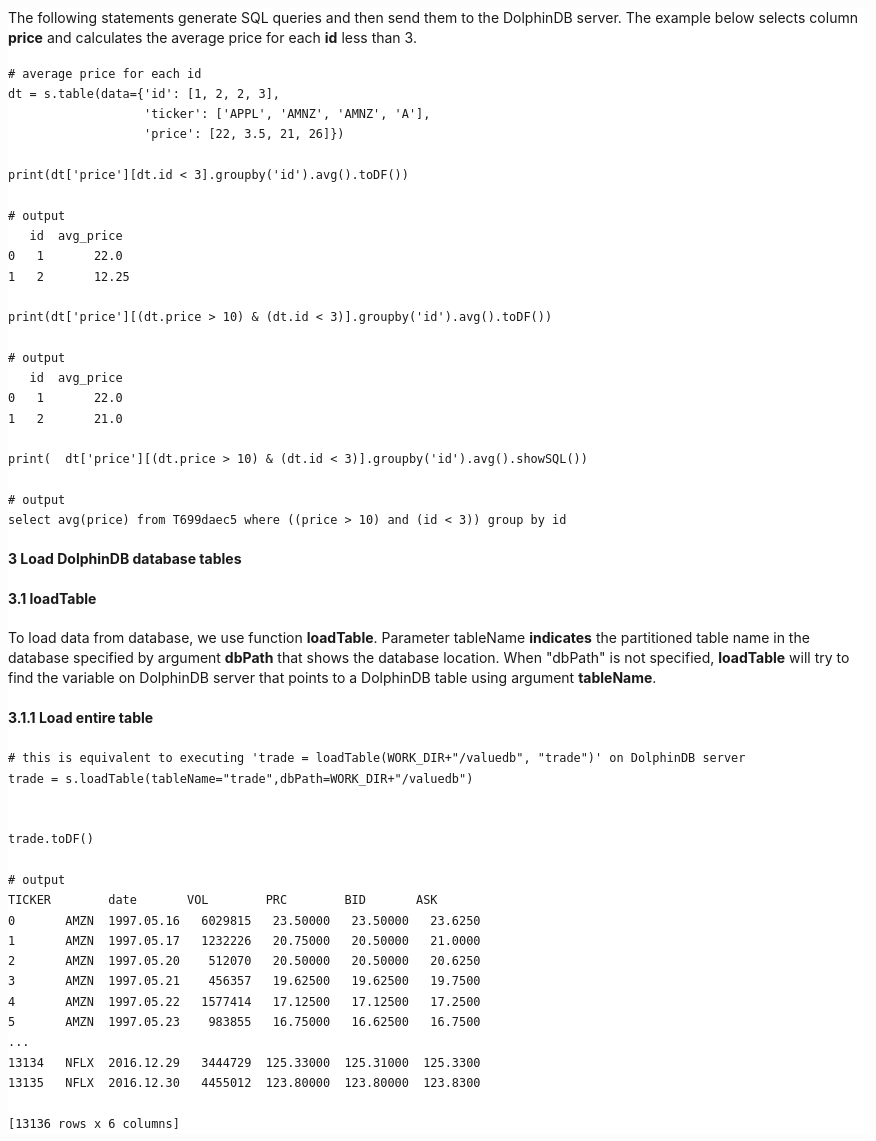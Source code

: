 The following statements generate SQL queries and then send them to the DolphinDB server.  The example below selects column **price** and calculates the average price for each **id** less than 3.

```
# average price for each id
dt = s.table(data={'id': [1, 2, 2, 3],
                   'ticker': ['APPL', 'AMNZ', 'AMNZ', 'A'],
                   'price': [22, 3.5, 21, 26]})

print(dt['price'][dt.id < 3].groupby('id').avg().toDF())

# output
   id  avg_price
0   1       22.0
1   2       12.25

print(dt['price'][(dt.price > 10) & (dt.id < 3)].groupby('id').avg().toDF())

# output
   id  avg_price
0   1       22.0
1   2       21.0

print(  dt['price'][(dt.price > 10) & (dt.id < 3)].groupby('id').avg().showSQL())

# output
select avg(price) from T699daec5 where ((price > 10) and (id < 3)) group by id

```


#### 3 Load DolphinDB database tables


#### 3.1 loadTable

To load data from database, we use function **loadTable**. Parameter tableName **indicates** the partitioned table name in the database specified by argument **dbPath** that shows the database location. When "dbPath" is not specified,
**loadTable** will try to find the variable on DolphinDB server that points to a DolphinDB table using argument **tableName**.

#### 3.1.1 Load entire table

```
# this is equivalent to executing 'trade = loadTable(WORK_DIR+"/valuedb", "trade")' on DolphinDB server
trade = s.loadTable(tableName="trade",dbPath=WORK_DIR+"/valuedb")


trade.toDF()

# output
TICKER        date       VOL        PRC        BID       ASK
0       AMZN  1997.05.16   6029815   23.50000   23.50000   23.6250
1       AMZN  1997.05.17   1232226   20.75000   20.50000   21.0000
2       AMZN  1997.05.20    512070   20.50000   20.50000   20.6250
3       AMZN  1997.05.21    456357   19.62500   19.62500   19.7500
4       AMZN  1997.05.22   1577414   17.12500   17.12500   17.2500
5       AMZN  1997.05.23    983855   16.75000   16.62500   16.7500
...
13134   NFLX  2016.12.29   3444729  125.33000  125.31000  125.3300
13135   NFLX  2016.12.30   4455012  123.80000  123.80000  123.8300

[13136 rows x 6 columns]
```
